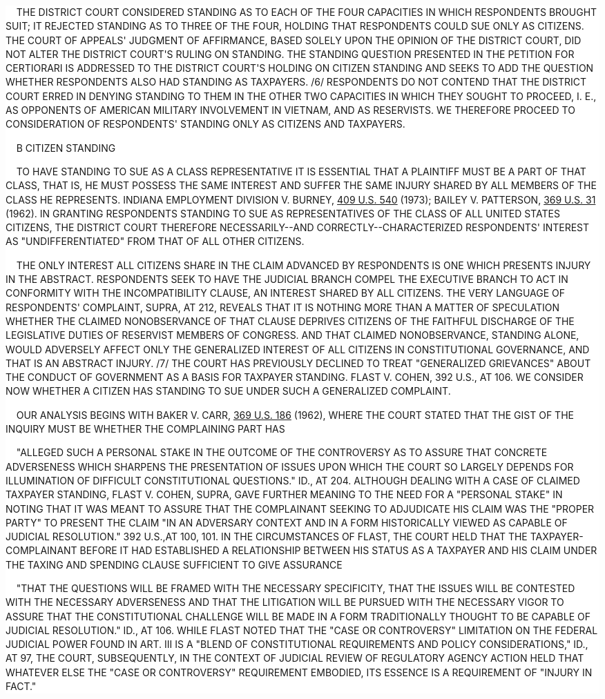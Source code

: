     THE DISTRICT COURT CONSIDERED STANDING AS TO EACH OF THE FOUR CAPACITIES IN WHICH RESPONDENTS BROUGHT SUIT; IT REJECTED STANDING AS TO THREE OF THE FOUR, HOLDING THAT RESPONDENTS COULD SUE ONLY AS CITIZENS.  THE COURT OF APPEALS'  JUDGMENT OF AFFIRMANCE, BASED SOLELY UPON THE OPINION OF THE DISTRICT COURT, DID NOT ALTER THE DISTRICT COURT'S RULING ON STANDING.  THE STANDING QUESTION PRESENTED IN THE PETITION FOR CERTIORARI IS ADDRESSED TO THE DISTRICT COURT'S HOLDING ON CITIZEN STANDING AND SEEKS TO ADD THE QUESTION WHETHER RESPONDENTS ALSO HAD STANDING AS TAXPAYERS.  /6/  RESPONDENTS DO NOT CONTEND THAT THE DISTRICT COURT ERRED IN DENYING STANDING TO THEM IN THE OTHER TWO CAPACITIES IN WHICH THEY SOUGHT TO PROCEED, I. E., AS OPPONENTS OF AMERICAN MILITARY INVOLVEMENT IN VIETNAM, AND AS RESERVISTS.  WE THEREFORE PROCEED TO CONSIDERATION OF RESPONDENTS'  STANDING ONLY AS CITIZENS AND TAXPAYERS.

    B CITIZEN STANDING

    TO HAVE STANDING TO SUE AS A CLASS REPRESENTATIVE IT IS ESSENTIAL THAT A PLAINTIFF MUST BE A PART OF THAT CLASS, THAT IS, HE MUST POSSESS THE SAME INTEREST AND SUFFER THE SAME INJURY SHARED BY ALL MEMBERS OF THE CLASS HE REPRESENTS.  INDIANA EMPLOYMENT DIVISION V. BURNEY, [409 U.S. 540][/us/courts/scotus/usReporter/409/540] (1973); BAILEY V. PATTERSON, [369 U.S. 31][/us/courts/scotus/usReporter/369/31] (1962).  IN GRANTING RESPONDENTS STANDING TO SUE AS REPRESENTATIVES OF THE CLASS OF ALL UNITED STATES CITIZENS, THE DISTRICT COURT THEREFORE NECESSARILY--AND CORRECTLY--CHARACTERIZED RESPONDENTS'  INTEREST AS "UNDIFFERENTIATED" FROM THAT OF ALL OTHER CITIZENS.

    THE ONLY INTEREST ALL CITIZENS SHARE IN THE CLAIM ADVANCED BY RESPONDENTS IS ONE WHICH PRESENTS INJURY IN THE ABSTRACT.  RESPONDENTS SEEK TO HAVE THE JUDICIAL BRANCH COMPEL THE EXECUTIVE BRANCH TO ACT IN CONFORMITY WITH THE INCOMPATIBILITY CLAUSE, AN INTEREST SHARED BY ALL CITIZENS.  THE VERY LANGUAGE OF RESPONDENTS'  COMPLAINT, SUPRA, AT 212, REVEALS THAT IT IS NOTHING MORE THAN A MATTER OF SPECULATION WHETHER THE CLAIMED NONOBSERVANCE OF THAT CLAUSE DEPRIVES CITIZENS OF THE FAITHFUL DISCHARGE OF THE LEGISLATIVE DUTIES OF RESERVIST MEMBERS OF CONGRESS.  AND THAT CLAIMED NONOBSERVANCE, STANDING ALONE, WOULD ADVERSELY AFFECT ONLY THE GENERALIZED INTEREST OF ALL CITIZENS IN CONSTITUTIONAL GOVERNANCE, AND THAT IS AN ABSTRACT INJURY.  /7/  THE COURT HAS PREVIOUSLY DECLINED TO TREAT "GENERALIZED GRIEVANCES" ABOUT THE CONDUCT OF GOVERNMENT AS A BASIS FOR TAXPAYER STANDING.  FLAST V. COHEN, 392 U.S., AT 106.  WE CONSIDER NOW WHETHER A CITIZEN HAS STANDING TO SUE UNDER SUCH A GENERALIZED COMPLAINT.

    OUR ANALYSIS BEGINS WITH BAKER V. CARR, [369 U.S. 186][/us/courts/scotus/usReporter/369/186] (1962), WHERE THE COURT STATED THAT THE GIST OF THE INQUIRY MUST BE WHETHER THE COMPLAINING PART HAS

    "ALLEGED SUCH A PERSONAL STAKE IN THE OUTCOME OF THE CONTROVERSY AS TO ASSURE THAT CONCRETE ADVERSENESS WHICH SHARPENS THE PRESENTATION OF ISSUES UPON WHICH THE COURT SO LARGELY DEPENDS FOR ILLUMINATION OF DIFFICULT CONSTITUTIONAL QUESTIONS."  ID., AT 204.  ALTHOUGH DEALING WITH A CASE OF CLAIMED TAXPAYER STANDING, FLAST V. COHEN, SUPRA, GAVE FURTHER MEANING TO THE NEED FOR A "PERSONAL STAKE" IN NOTING THAT IT WAS MEANT TO ASSURE THAT THE COMPLAINANT SEEKING TO ADJUDICATE HIS CLAIM WAS THE "PROPER PARTY" TO PRESENT THE CLAIM "IN AN ADVERSARY CONTEXT AND IN A FORM HISTORICALLY VIEWED AS CAPABLE OF JUDICIAL RESOLUTION."  392 U.S.,AT 100, 101.  IN THE CIRCUMSTANCES OF FLAST, THE COURT HELD THAT THE TAXPAYER-COMPLAINANT BEFORE IT HAD ESTABLISHED A RELATIONSHIP BETWEEN HIS STATUS AS A TAXPAYER AND HIS CLAIM UNDER THE TAXING AND SPENDING CLAUSE SUFFICIENT TO GIVE ASSURANCE

    "THAT THE QUESTIONS WILL BE FRAMED WITH THE NECESSARY SPECIFICITY, THAT THE ISSUES WILL BE CONTESTED WITH THE NECESSARY ADVERSENESS AND THAT THE LITIGATION WILL BE PURSUED WITH THE NECESSARY VIGOR TO ASSURE THAT THE CONSTITUTIONAL CHALLENGE WILL BE MADE IN A FORM TRADITIONALLY THOUGHT TO BE CAPABLE OF JUDICIAL RESOLUTION."  ID., AT 106.  WHILE FLAST NOTED THAT THE "CASE OR CONTROVERSY" LIMITATION ON THE FEDERAL JUDICIAL POWER FOUND IN ART. III IS A "BLEND OF CONSTITUTIONAL REQUIREMENTS AND POLICY CONSIDERATIONS," ID., AT 97, THE COURT, SUBSEQUENTLY, IN THE CONTEXT OF JUDICIAL REVIEW OF REGULATORY AGENCY ACTION HELD THAT WHATEVER ELSE THE "CASE OR CONTROVERSY" REQUIREMENT EMBODIED, ITS ESSENCE IS A REQUIREMENT OF "INJURY IN FACT."


[/us/courts/scotus/usReporter/418/208]: https://publicdocs.github.io/go/links?ns=uslm-x&ref=%2Fus%2Fcourts%2Fscotus%2FusReporter%2F418%2F208
[/us/courts/scotus/usReporter/392/83]: https://publicdocs.github.io/go/links?ns=uslm-x&ref=%2Fus%2Fcourts%2Fscotus%2FusReporter%2F392%2F83
[/us/courts/scotus/usReporter/411/947]: https://publicdocs.github.io/go/links?ns=uslm-x&ref=%2Fus%2Fcourts%2Fscotus%2FusReporter%2F411%2F947
[/us/courts/scotus/usReporter/395/486]: https://publicdocs.github.io/go/links?ns=uslm-x&ref=%2Fus%2Fcourts%2Fscotus%2FusReporter%2F395%2F486
[/us/courts/scotus/usReporter/369/186]: https://publicdocs.github.io/go/links?ns=uslm-x&ref=%2Fus%2Fcourts%2Fscotus%2FusReporter%2F369%2F186
[/us/courts/scotus/usReporter/392/83]: https://publicdocs.github.io/go/links?ns=uslm-x&ref=%2Fus%2Fcourts%2Fscotus%2FusReporter%2F392%2F83
[/us/courts/scotus/usReporter/409/540]: https://publicdocs.github.io/go/links?ns=uslm-x&ref=%2Fus%2Fcourts%2Fscotus%2FusReporter%2F409%2F540
[/us/courts/scotus/usReporter/369/31]: https://publicdocs.github.io/go/links?ns=uslm-x&ref=%2Fus%2Fcourts%2Fscotus%2FusReporter%2F369%2F31
[/us/courts/scotus/usReporter/369/186]: https://publicdocs.github.io/go/links?ns=uslm-x&ref=%2Fus%2Fcourts%2Fscotus%2FusReporter%2F369%2F186
[/us/courts/scotus/usReporter/397/150]: https://publicdocs.github.io/go/links?ns=uslm-x&ref=%2Fus%2Fcourts%2Fscotus%2FusReporter%2F397%2F150
[/us/courts/scotus/usReporter/405/727]: https://publicdocs.github.io/go/links?ns=uslm-x&ref=%2Fus%2Fcourts%2Fscotus%2FusReporter%2F405%2F727
[/us/courts/scotus/usReporter/414/488]: https://publicdocs.github.io/go/links?ns=uslm-x&ref=%2Fus%2Fcourts%2Fscotus%2FusReporter%2F414%2F488
[/us/courts/scotus/usReporter/302/633]: https://publicdocs.github.io/go/links?ns=uslm-x&ref=%2Fus%2Fcourts%2Fscotus%2FusReporter%2F302%2F633
[/us/courts/scotus/usReporter/408/1]: https://publicdocs.github.io/go/links?ns=uslm-x&ref=%2Fus%2Fcourts%2Fscotus%2FusReporter%2F408%2F1
[/us/courts/scotus/usReporter/235/151]: https://publicdocs.github.io/go/links?ns=uslm-x&ref=%2Fus%2Fcourts%2Fscotus%2FusReporter%2F235%2F151
[/us/courts/scotus/usReporter/397/150]: https://publicdocs.github.io/go/links?ns=uslm-x&ref=%2Fus%2Fcourts%2Fscotus%2FusReporter%2F397%2F150
[/us/courts/scotus/usReporter/412/669]: https://publicdocs.github.io/go/links?ns=uslm-x&ref=%2Fus%2Fcourts%2Fscotus%2FusReporter%2F412%2F669
[/us/courts/scotus/usReporter/342/429]: https://publicdocs.github.io/go/links?ns=uslm-x&ref=%2Fus%2Fcourts%2Fscotus%2FusReporter%2F342%2F429
[/us/cfr/2]: https://publicdocs.github.io/go/links?ns=uslm-x&ref=%2Fus%2Fcfr%2F2
[/us/usc/t10/s269]: https://publicdocs.github.io/go/links?ns=uslm&ref=%2Fus%2Fusc%2Ft10%2Fs269
[/us/usc/t10/s672]: https://publicdocs.github.io/go/links?ns=uslm&ref=%2Fus%2Fusc%2Ft10%2Fs672
[/us/usc/t10/s593]: https://publicdocs.github.io/go/links?ns=uslm&ref=%2Fus%2Fusc%2Ft10%2Fs593
[/us/courts/scotus/usReporter/405/727]: https://publicdocs.github.io/go/links?ns=uslm-x&ref=%2Fus%2Fcourts%2Fscotus%2FusReporter%2F405%2F727
[/us/courts/scotus/usReporter/392/83]: https://publicdocs.github.io/go/links?ns=uslm-x&ref=%2Fus%2Fcourts%2Fscotus%2FusReporter%2F392%2F83
[/us/courts/scotus/usReporter/262/447]: https://publicdocs.github.io/go/links?ns=uslm-x&ref=%2Fus%2Fcourts%2Fscotus%2FusReporter%2F262%2F447
[/us/courts/scotus/usReporter/258/126]: https://publicdocs.github.io/go/links?ns=uslm-x&ref=%2Fus%2Fcourts%2Fscotus%2FusReporter%2F258%2F126
[/us/courts/scotus/usReporter/179/405]: https://publicdocs.github.io/go/links?ns=uslm-x&ref=%2Fus%2Fcourts%2Fscotus%2FusReporter%2F179%2F405
[/us/courts/scotus/usReporter/189/475]: https://publicdocs.github.io/go/links?ns=uslm-x&ref=%2Fus%2Fcourts%2Fscotus%2FusReporter%2F189%2F475
[/us/courts/scotus/usReporter/238/537]: https://publicdocs.github.io/go/links?ns=uslm-x&ref=%2Fus%2Fcourts%2Fscotus%2FusReporter%2F238%2F537
[/us/courts/scotus/usReporter/302/633]: https://publicdocs.github.io/go/links?ns=uslm-x&ref=%2Fus%2Fcourts%2Fscotus%2FusReporter%2F302%2F633
[/us/courts/scotus/usReporter/414/488]: https://publicdocs.github.io/go/links?ns=uslm-x&ref=%2Fus%2Fcourts%2Fscotus%2FusReporter%2F414%2F488
[/us/courts/scotus/usReporter/369/186]: https://publicdocs.github.io/go/links?ns=uslm-x&ref=%2Fus%2Fcourts%2Fscotus%2FusReporter%2F369%2F186
[/us/courts/scotus/usReporter/369/186]: https://publicdocs.github.io/go/links?ns=uslm-x&ref=%2Fus%2Fcourts%2Fscotus%2FusReporter%2F369%2F186
[/us/courts/scotus/usReporter/412/669]: https://publicdocs.github.io/go/links?ns=uslm-x&ref=%2Fus%2Fcourts%2Fscotus%2FusReporter%2F412%2F669
[/us/courts/scotus/usReporter/113/33]: https://publicdocs.github.io/go/links?ns=uslm-x&ref=%2Fus%2Fcourts%2Fscotus%2FusReporter%2F113%2F33
[/us/courts/scotus/usReporter/410/614]: https://publicdocs.github.io/go/links?ns=uslm-x&ref=%2Fus%2Fcourts%2Fscotus%2FusReporter%2F410%2F614
[/us/courts/scotus/usReporter/397/150]: https://publicdocs.github.io/go/links?ns=uslm-x&ref=%2Fus%2Fcourts%2Fscotus%2FusReporter%2F397%2F150
[/us/courts/scotus/usReporter/392/83]: https://publicdocs.github.io/go/links?ns=uslm-x&ref=%2Fus%2Fcourts%2Fscotus%2FusReporter%2F392%2F83
[/us/courts/scotus/usReporter/412/669]: https://publicdocs.github.io/go/links?ns=uslm-x&ref=%2Fus%2Fcourts%2Fscotus%2FusReporter%2F412%2F669
[/us/courts/scotus/usReporter/262/447]: https://publicdocs.github.io/go/links?ns=uslm-x&ref=%2Fus%2Fcourts%2Fscotus%2FusReporter%2F262%2F447
[/us/courts/scotus/usReporter/262/447]: https://publicdocs.github.io/go/links?ns=uslm-x&ref=%2Fus%2Fcourts%2Fscotus%2FusReporter%2F262%2F447
[/us/courts/scotus/usReporter/392/83]: https://publicdocs.github.io/go/links?ns=uslm-x&ref=%2Fus%2Fcourts%2Fscotus%2FusReporter%2F392%2F83
[/us/stat/85/414]: https://publicdocs.github.io/go/links?ns=uslm&ref=%2Fus%2Fstat%2F85%2F414
[/us/stat/86/1154]: https://publicdocs.github.io/go/links?ns=uslm&ref=%2Fus%2Fstat%2F86%2F1154
[/us/courts/scotus/usReporter/369/186]: https://publicdocs.github.io/go/links?ns=uslm-x&ref=%2Fus%2Fcourts%2Fscotus%2FusReporter%2F369%2F186
[/us/courts/scotus/usReporter/302/633]: https://publicdocs.github.io/go/links?ns=uslm-x&ref=%2Fus%2Fcourts%2Fscotus%2FusReporter%2F302%2F633
[/us/stat/50/24]: https://publicdocs.github.io/go/links?ns=uslm&ref=%2Fus%2Fstat%2F50%2F24
[/us/courts/scotus/usReporter/412/669]: https://publicdocs.github.io/go/links?ns=uslm-x&ref=%2Fus%2Fcourts%2Fscotus%2FusReporter%2F412%2F669
[/us/courts/scotus/usReporter/397/159]: https://publicdocs.github.io/go/links?ns=uslm-x&ref=%2Fus%2Fcourts%2Fscotus%2FusReporter%2F397%2F159
[/us/courts/scotus/usReporter/397/150]: https://publicdocs.github.io/go/links?ns=uslm-x&ref=%2Fus%2Fcourts%2Fscotus%2FusReporter%2F397%2F150
[/us/courts/scotus/usReporter/369/186]: https://publicdocs.github.io/go/links?ns=uslm-x&ref=%2Fus%2Fcourts%2Fscotus%2FusReporter%2F369%2F186
[/us/courts/scotus/usReporter/387/136]: https://publicdocs.github.io/go/links?ns=uslm-x&ref=%2Fus%2Fcourts%2Fscotus%2FusReporter%2F387%2F136
[/us/courts/scotus/usReporter/392/83]: https://publicdocs.github.io/go/links?ns=uslm-x&ref=%2Fus%2Fcourts%2Fscotus%2FusReporter%2F392%2F83
[/us/courts/scotus/usReporter/369/186]: https://publicdocs.github.io/go/links?ns=uslm-x&ref=%2Fus%2Fcourts%2Fscotus%2FusReporter%2F369%2F186
[/us/courts/scotus/usReporter/302/633]: https://publicdocs.github.io/go/links?ns=uslm-x&ref=%2Fus%2Fcourts%2Fscotus%2FusReporter%2F302%2F633
[/us/courts/scotus/usReporter/412/669]: https://publicdocs.github.io/go/links?ns=uslm-x&ref=%2Fus%2Fcourts%2Fscotus%2FusReporter%2F412%2F669